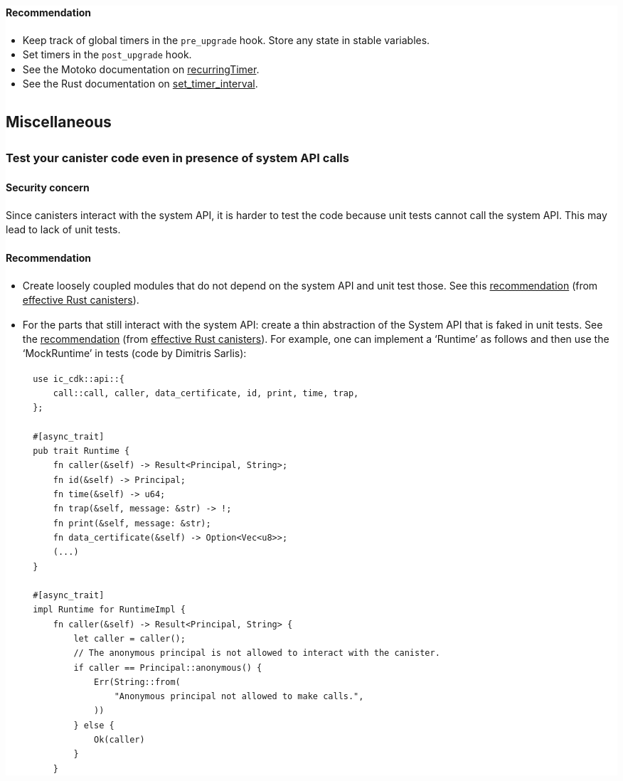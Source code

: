 #### Recommendation

- Keep track of global timers in the `pre_upgrade` hook. Store any state in stable variables.
- Set timers in the `post_upgrade` hook.
- See the Motoko documentation on [recurringTimer](../../motoko/main/base/Timer.md#function-recurringtimer).
- See the Rust documentation on [set_timer_interval](https://docs.rs/ic-cdk/0.6.9/ic_cdk/timer/fn.set_timer_interval.html).

## Miscellaneous

### Test your canister code even in presence of system API calls

#### Security concern

Since canisters interact with the system API, it is harder to test the code because unit tests cannot call the system API. This may lead to lack of unit tests.

#### Recommendation

- Create loosely coupled modules that do not depend on the system API and unit test those. See this [recommendation](https://mmapped.blog/posts/01-effective-rust-canisters.html#target-independent) (from [effective Rust canisters](https://mmapped.blog/posts/01-effective-rust-canisters.html)).

- For the parts that still interact with the system API: create a thin abstraction of the System API that is faked in unit tests. See the [recommendation](https://mmapped.blog/posts/01-effective-rust-canisters.html#target-independent) (from [effective Rust canisters](https://mmapped.blog/posts/01-effective-rust-canisters.html)). For example, one can implement a ‘Runtime’ as follows and then use the ‘MockRuntime’ in tests (code by Dimitris Sarlis):



        use ic_cdk::api::{
            call::call, caller, data_certificate, id, print, time, trap,
        };

        #[async_trait]
        pub trait Runtime {
            fn caller(&self) -> Result<Principal, String>;
            fn id(&self) -> Principal;
            fn time(&self) -> u64;
            fn trap(&self, message: &str) -> !;
            fn print(&self, message: &str);
            fn data_certificate(&self) -> Option<Vec<u8>>;
            (...)
        }

        #[async_trait]
        impl Runtime for RuntimeImpl {
            fn caller(&self) -> Result<Principal, String> {
                let caller = caller();
                // The anonymous principal is not allowed to interact with the canister.
                if caller == Principal::anonymous() {
                    Err(String::from(
                        "Anonymous principal not allowed to make calls.",
                    ))
                } else {
                    Ok(caller)
                }
            }
